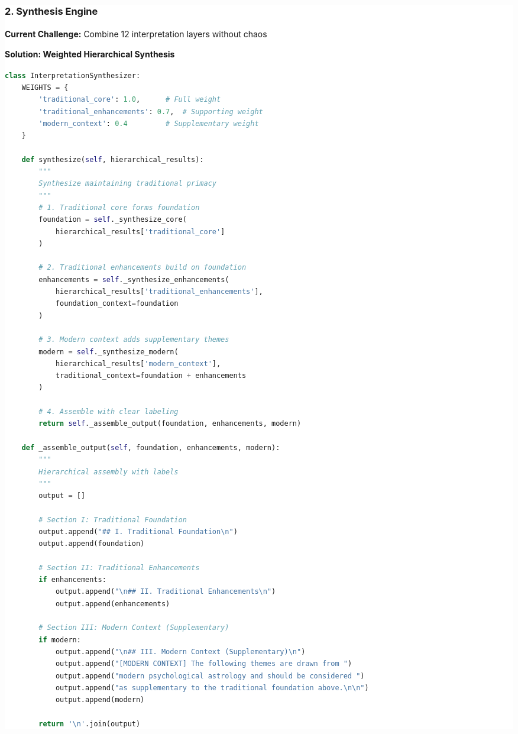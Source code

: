 ### 2. Synthesis Engine

**Current Challenge:** Combine 12 interpretation layers without chaos

**Solution: Weighted Hierarchical Synthesis**
```python
class InterpretationSynthesizer:
    WEIGHTS = {
        'traditional_core': 1.0,      # Full weight
        'traditional_enhancements': 0.7,  # Supporting weight
        'modern_context': 0.4         # Supplementary weight
    }

    def synthesize(self, hierarchical_results):
        """
        Synthesize maintaining traditional primacy
        """
        # 1. Traditional core forms foundation
        foundation = self._synthesize_core(
            hierarchical_results['traditional_core']
        )

        # 2. Traditional enhancements build on foundation
        enhancements = self._synthesize_enhancements(
            hierarchical_results['traditional_enhancements'],
            foundation_context=foundation
        )

        # 3. Modern context adds supplementary themes
        modern = self._synthesize_modern(
            hierarchical_results['modern_context'],
            traditional_context=foundation + enhancements
        )

        # 4. Assemble with clear labeling
        return self._assemble_output(foundation, enhancements, modern)

    def _assemble_output(self, foundation, enhancements, modern):
        """
        Hierarchical assembly with labels
        """
        output = []

        # Section I: Traditional Foundation
        output.append("## I. Traditional Foundation\n")
        output.append(foundation)

        # Section II: Traditional Enhancements
        if enhancements:
            output.append("\n## II. Traditional Enhancements\n")
            output.append(enhancements)

        # Section III: Modern Context (Supplementary)
        if modern:
            output.append("\n## III. Modern Context (Supplementary)\n")
            output.append("[MODERN CONTEXT] The following themes are drawn from ")
            output.append("modern psychological astrology and should be considered ")
            output.append("as supplementary to the traditional foundation above.\n\n")
            output.append(modern)

        return '\n'.join(output)
```
